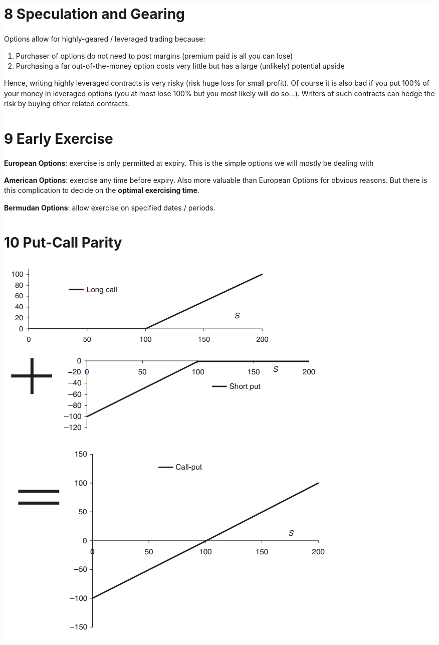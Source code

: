 # 8 Speculation and Gearing
Options allow for highly-geared / leveraged trading because:
1. Purchaser of options do not need to post margins (premium paid is all you can lose)
2. Purchasing a far out-of-the-money option costs very little but has a large (unlikely) potential upside

Hence, writing highly leveraged contracts is very risky (risk huge loss for small profit). Of course it is also bad if you put 100% of your money in leveraged options (you at most lose 100% but you most likely will do so...). Writers of such contracts can hedge the risk by buying other related contracts.

# 9 Early Exercise

**European Options**: exercise is only permitted at expiry. This is the simple options we will mostly be dealing with

**American Options**: exercise any time before expiry. Also more valuable than European Options for obvious reasons. But there is this complication to decide on the **optimal exercising time**.

**Bermudan Options**: allow exercise on specified dates / periods.

# 10 Put-Call Parity
![Put-Call parity](2021-03-27-04-07-46.png)
